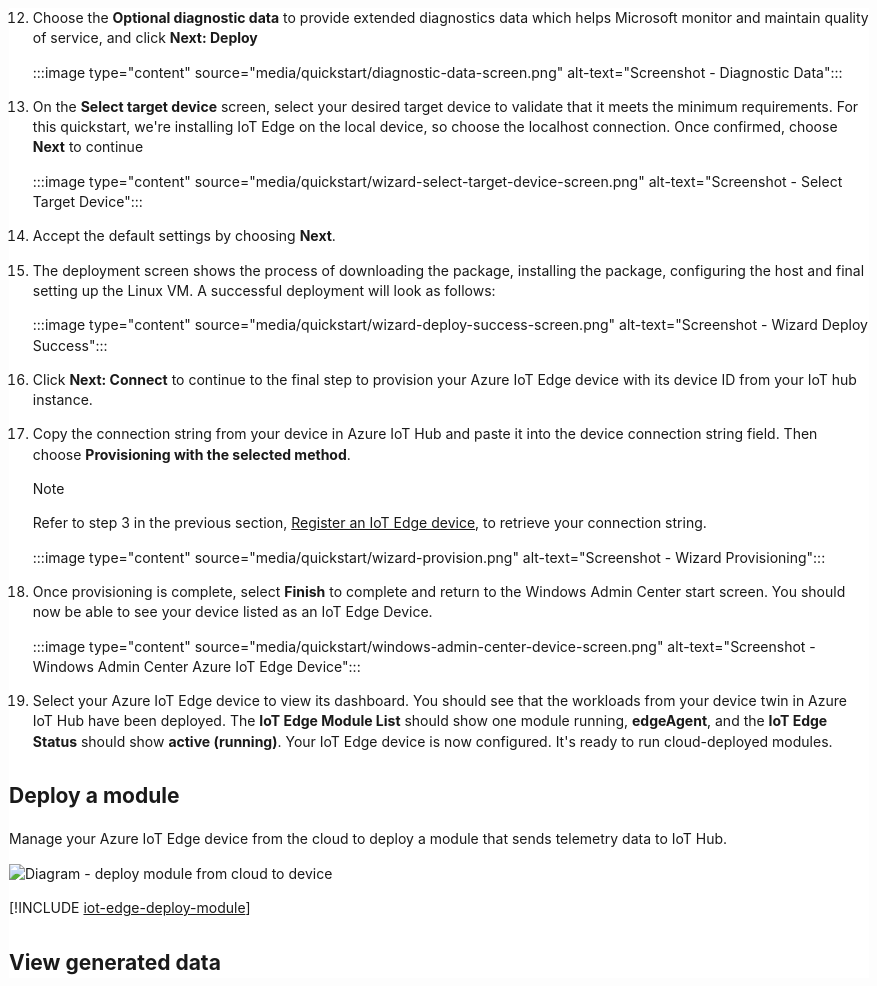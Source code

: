 12. Choose the **Optional diagnostic data** to provide extended diagnostics data which helps Microsoft monitor and maintain quality of service, and click **Next: Deploy**

    :::image type="content" source="media/quickstart/diagnostic-data-screen.png" alt-text="Screenshot - Diagnostic Data":::

13. On the **Select target device** screen, select your desired target device to validate that it meets the minimum requirements. For this quickstart, we're installing IoT Edge on the local device, so choose the localhost connection. Once confirmed, choose **Next** to continue

    :::image type="content" source="media/quickstart/wizard-select-target-device-screen.png" alt-text="Screenshot - Select Target Device":::

14. ​Accept the default settings by choosing **Next**.

15. The deployment screen shows the process of downloading the package, installing the package, configuring the host and final setting up the Linux VM​.  A successful deployment will look as follows:

    :::image type="content" source="media/quickstart/wizard-deploy-success-screen.png" alt-text="Screenshot - Wizard Deploy Success":::

16. Click **Next: Connect** to continue to the final step to provision your Azure IoT Edge device with its device ID from your IoT hub instance.

17. Copy the connection string from your device in Azure IoT Hub and paste it into the device connection string field. Then choose **Provisioning with the selected method**​.

    > [!NOTE]
    > Refer to step 3 in the previous section, [Register an IoT Edge device](#register-an-iot-edge-device), to retrieve your connection string.

    :::image type="content" source="media/quickstart/wizard-provision.png" alt-text="Screenshot - Wizard Provisioning":::

18. Once provisioning is complete, select **Finish** to complete and return to the Windows Admin Center start screen. You should now be able to see your device listed as an IoT Edge Device.

    :::image type="content" source="media/quickstart/windows-admin-center-device-screen.png" alt-text="Screenshot - Windows Admin Center Azure IoT Edge Device":::

19. Select your Azure IoT Edge device to view its dashboard​. You should see that the workloads from your device twin in Azure IoT Hub have been deployed. The **IoT Edge Module List** should show one module running, **edgeAgent**, and the **IoT Edge Status** should show **active (running)**.
​
Your IoT Edge device is now configured. It's ready to run cloud-deployed modules.

## Deploy a module

Manage your Azure IoT Edge device from the cloud to deploy a module that sends telemetry data to IoT Hub.

![Diagram - deploy module from cloud to device](./media/quickstart/deploy-module.png)

[!INCLUDE [iot-edge-deploy-module](../../includes/iot-edge-deploy-module.md)]

## View generated data
